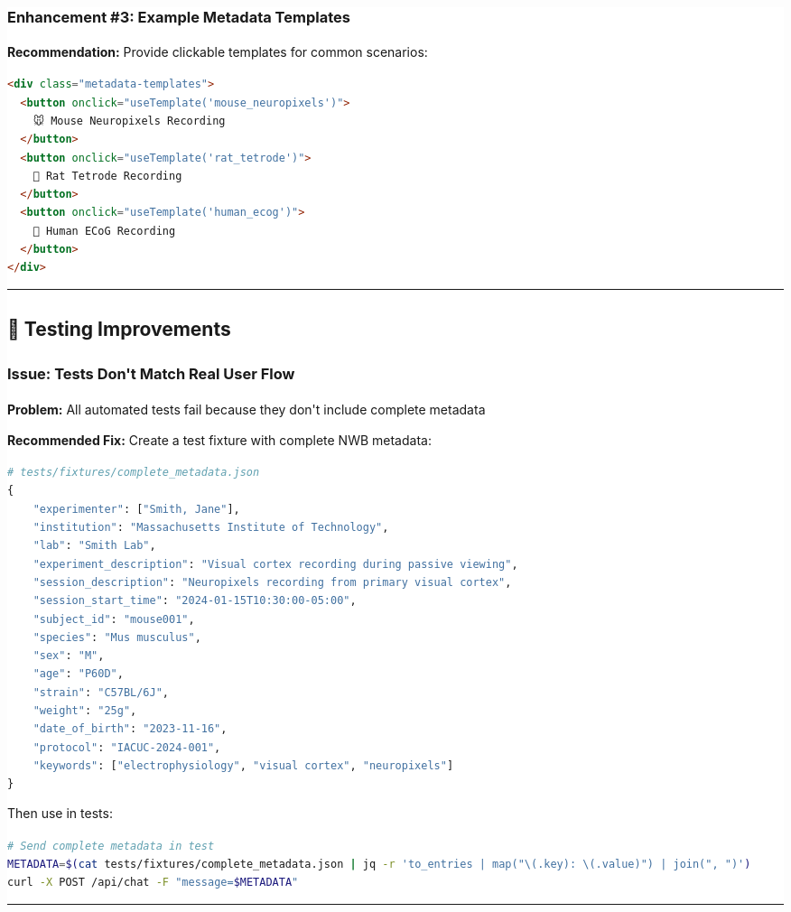 
### Enhancement #3: Example Metadata Templates

**Recommendation:**
Provide clickable templates for common scenarios:

```html
<div class="metadata-templates">
  <button onclick="useTemplate('mouse_neuropixels')">
    🐭 Mouse Neuropixels Recording
  </button>
  <button onclick="useTemplate('rat_tetrode')">
    🐀 Rat Tetrode Recording
  </button>
  <button onclick="useTemplate('human_ecog')">
    👤 Human ECoG Recording
  </button>
</div>
```

---

## 🎯 Testing Improvements

### Issue: Tests Don't Match Real User Flow

**Problem:** All automated tests fail because they don't include complete metadata

**Recommended Fix:**
Create a test fixture with complete NWB metadata:

```python
# tests/fixtures/complete_metadata.json
{
    "experimenter": ["Smith, Jane"],
    "institution": "Massachusetts Institute of Technology",
    "lab": "Smith Lab",
    "experiment_description": "Visual cortex recording during passive viewing",
    "session_description": "Neuropixels recording from primary visual cortex",
    "session_start_time": "2024-01-15T10:30:00-05:00",
    "subject_id": "mouse001",
    "species": "Mus musculus",
    "sex": "M",
    "age": "P60D",
    "strain": "C57BL/6J",
    "weight": "25g",
    "date_of_birth": "2023-11-16",
    "protocol": "IACUC-2024-001",
    "keywords": ["electrophysiology", "visual cortex", "neuropixels"]
}
```

Then use in tests:
```bash
# Send complete metadata in test
METADATA=$(cat tests/fixtures/complete_metadata.json | jq -r 'to_entries | map("\(.key): \(.value)") | join(", ")')
curl -X POST /api/chat -F "message=$METADATA"
```

---